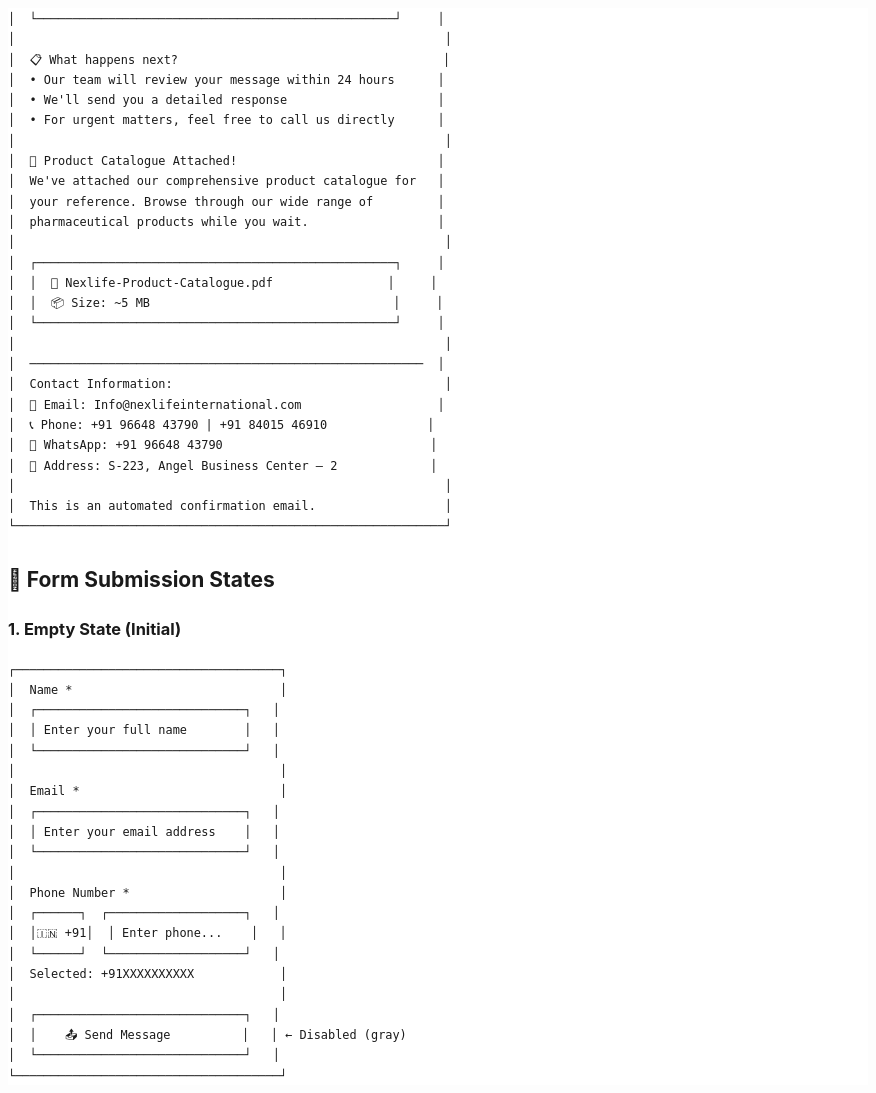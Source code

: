 ```
│  └──────────────────────────────────────────────────┘     │
│                                                            │
│  📋 What happens next?                                     │
│  • Our team will review your message within 24 hours      │
│  • We'll send you a detailed response                     │
│  • For urgent matters, feel free to call us directly      │
│                                                            │
│  📄 Product Catalogue Attached!                            │
│  We've attached our comprehensive product catalogue for   │
│  your reference. Browse through our wide range of         │
│  pharmaceutical products while you wait.                  │
│                                                            │
│  ┌──────────────────────────────────────────────────┐     │
│  │  📄 Nexlife-Product-Catalogue.pdf                │     │
│  │  📦 Size: ~5 MB                                  │     │
│  └──────────────────────────────────────────────────┘     │
│                                                            │
│  ───────────────────────────────────────────────────────  │
│  Contact Information:                                      │
│  📧 Email: Info@nexlifeinternational.com                   │
│  📞 Phone: +91 96648 43790 | +91 84015 46910              │
│  💬 WhatsApp: +91 96648 43790                             │
│  📍 Address: S-223, Angel Business Center – 2             │
│                                                            │
│  This is an automated confirmation email.                  │
└────────────────────────────────────────────────────────────┘
```

## 🔄 Form Submission States

### 1. Empty State (Initial)
```
┌─────────────────────────────────────┐
│  Name *                             │
│  ┌─────────────────────────────┐   │
│  │ Enter your full name        │   │
│  └─────────────────────────────┘   │
│                                     │
│  Email *                            │
│  ┌─────────────────────────────┐   │
│  │ Enter your email address    │   │
│  └─────────────────────────────┘   │
│                                     │
│  Phone Number *                     │
│  ┌──────┐  ┌───────────────────┐   │
│  │🇮🇳 +91│  │ Enter phone...    │   │
│  └──────┘  └───────────────────┘   │
│  Selected: +91XXXXXXXXXX            │
│                                     │
│  ┌─────────────────────────────┐   │
│  │    📤 Send Message          │   │ ← Disabled (gray)
│  └─────────────────────────────┘   │
└─────────────────────────────────────┘
```
